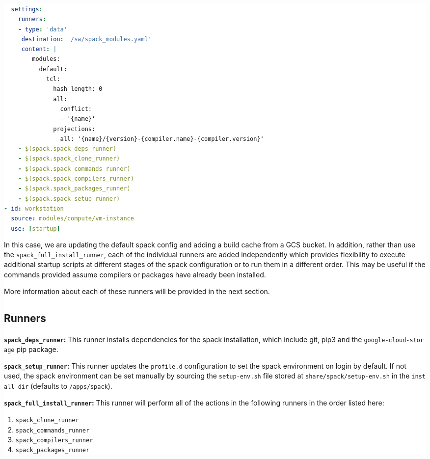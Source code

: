 ```yaml
  settings:
    runners:
    - type: 'data'
     destination: '/sw/spack_modules.yaml'
     content: |
        modules:
          default:
            tcl:
              hash_length: 0
              all:
                conflict:
                - '{name}'
              projections:
                all: '{name}/{version}-{compiler.name}-{compiler.version}'
    - $(spack.spack_deps_runner)
    - $(spack.spack_clone_runner)
    - $(spack.spack_commands_runner)
    - $(spack.spack_compilers_runner)
    - $(spack.spack_packages_runner)
    - $(spack.spack_setup_runner)
- id: workstation
  source: modules/compute/vm-instance
  use: [startup]
```

In this case, we are updating the default spack config and adding a build cache
from a GCS bucket. In addition, rather than use the `spack_full_install_runner`,
each of the individual runners are added independently which provides
flexibility to execute additional startup scripts at different stages of the
spack configuration or to run them in a different order. This may be useful if
the commands provided assume compilers or packages have already been installed.

More information about each of these runners will be provided in the next
section.

## Runners

**`spack_deps_runner`:** This runner installs dependencies for the spack
installation, which include git, pip3 and the `google-cloud-storage` pip package.

**`spack_setup_runner`:** This runner updates the `profile.d` configuration to
set the spack environment on login by default. If not used, the spack
environment can be set manually by sourcing the `setup-env.sh` file stored at
`share/spack/setup-env.sh` in the `install_dir` (defaults to `/apps/spack`).

**`spack_full_install_runner`:** This runner will perform all of the actions
in the following runners in the order listed here:

1. `spack_clone_runner`
1. `spack_commands_runner`
1. `spack_compilers_runner`
1. `spack_packages_runner`
